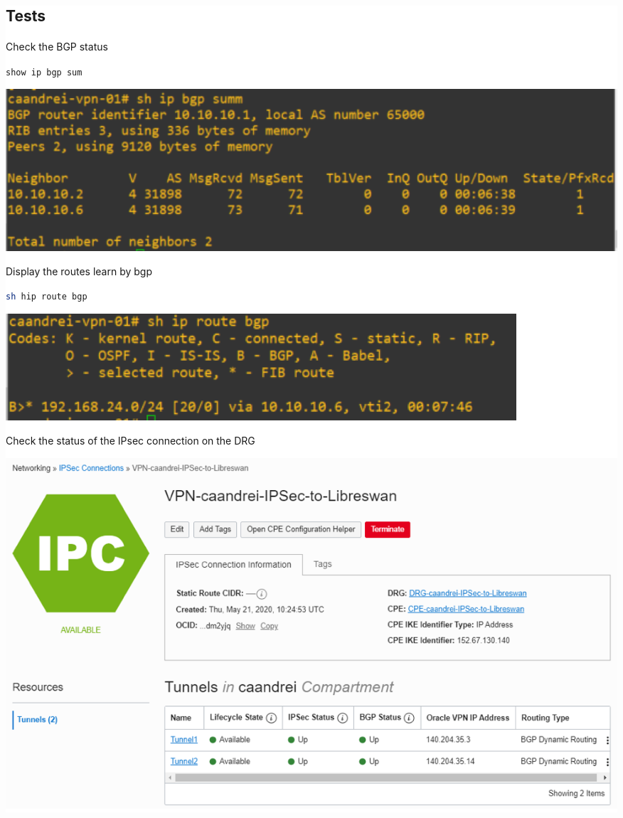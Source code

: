 ## Tests

Check the BGP status

```bash
show ip bgp sum
```

![BGP Status](images/Picture37.png)

Display the routes learn by bgp

```bash
sh hip route bgp
```

![BGP Routes](images/Picture38.png)

Check the status of the IPsec connection on the DRG

![VPN BGP Status](images/Picture39.png)
